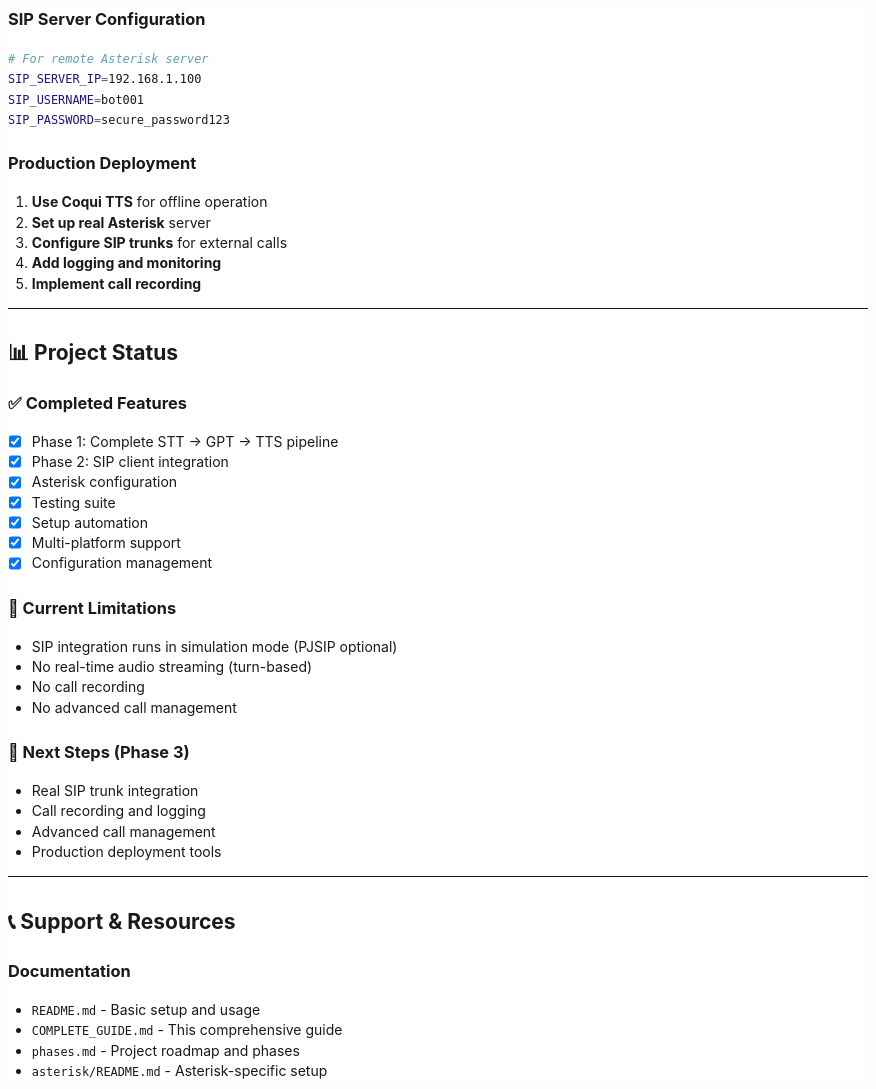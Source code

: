 ### SIP Server Configuration
```bash
# For remote Asterisk server
SIP_SERVER_IP=192.168.1.100
SIP_USERNAME=bot001
SIP_PASSWORD=secure_password123
```

### Production Deployment
1. **Use Coqui TTS** for offline operation
2. **Set up real Asterisk** server
3. **Configure SIP trunks** for external calls
4. **Add logging and monitoring**
5. **Implement call recording**

---

## 📊 Project Status

### ✅ Completed Features
- [x] Phase 1: Complete STT → GPT → TTS pipeline
- [x] Phase 2: SIP client integration
- [x] Asterisk configuration
- [x] Testing suite
- [x] Setup automation
- [x] Multi-platform support
- [x] Configuration management

### 🔄 Current Limitations
- SIP integration runs in simulation mode (PJSIP optional)
- No real-time audio streaming (turn-based)
- No call recording
- No advanced call management

### 🎯 Next Steps (Phase 3)
- Real SIP trunk integration
- Call recording and logging
- Advanced call management
- Production deployment tools

---

## 📞 Support & Resources

### Documentation
- `README.md` - Basic setup and usage
- `COMPLETE_GUIDE.md` - This comprehensive guide
- `phases.md` - Project roadmap and phases
- `asterisk/README.md` - Asterisk-specific setup
